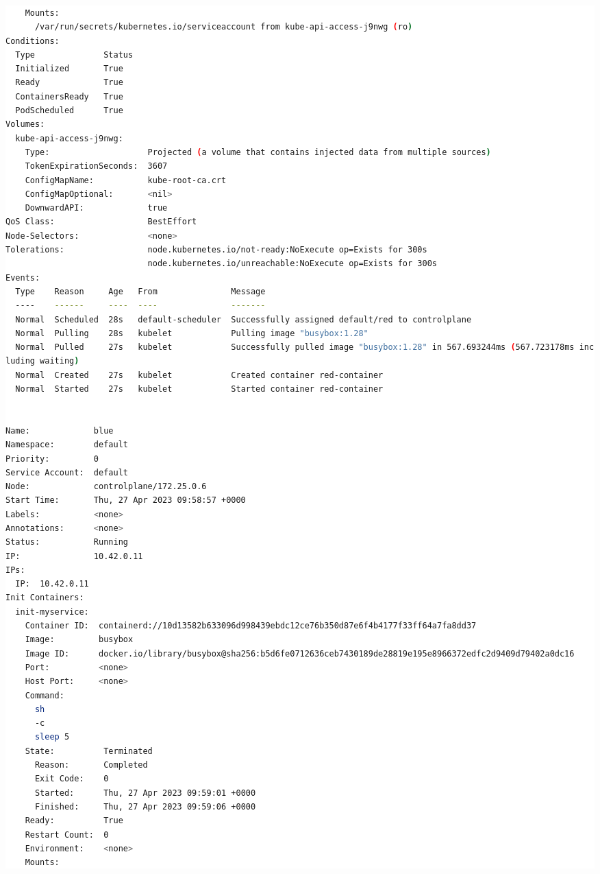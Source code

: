 ```bash
    Mounts:
      /var/run/secrets/kubernetes.io/serviceaccount from kube-api-access-j9nwg (ro)
Conditions:
  Type              Status
  Initialized       True 
  Ready             True 
  ContainersReady   True 
  PodScheduled      True 
Volumes:
  kube-api-access-j9nwg:
    Type:                    Projected (a volume that contains injected data from multiple sources)
    TokenExpirationSeconds:  3607
    ConfigMapName:           kube-root-ca.crt
    ConfigMapOptional:       <nil>
    DownwardAPI:             true
QoS Class:                   BestEffort
Node-Selectors:              <none>
Tolerations:                 node.kubernetes.io/not-ready:NoExecute op=Exists for 300s
                             node.kubernetes.io/unreachable:NoExecute op=Exists for 300s
Events:
  Type    Reason     Age   From               Message
  ----    ------     ----  ----               -------
  Normal  Scheduled  28s   default-scheduler  Successfully assigned default/red to controlplane
  Normal  Pulling    28s   kubelet            Pulling image "busybox:1.28"
  Normal  Pulled     27s   kubelet            Successfully pulled image "busybox:1.28" in 567.693244ms (567.723178ms including waiting)
  Normal  Created    27s   kubelet            Created container red-container
  Normal  Started    27s   kubelet            Started container red-container


Name:             blue
Namespace:        default
Priority:         0
Service Account:  default
Node:             controlplane/172.25.0.6
Start Time:       Thu, 27 Apr 2023 09:58:57 +0000
Labels:           <none>
Annotations:      <none>
Status:           Running
IP:               10.42.0.11
IPs:
  IP:  10.42.0.11
Init Containers:
  init-myservice:
    Container ID:  containerd://10d13582b633096d998439ebdc12ce76b350d87e6f4b4177f33ff64a7fa8dd37
    Image:         busybox
    Image ID:      docker.io/library/busybox@sha256:b5d6fe0712636ceb7430189de28819e195e8966372edfc2d9409d79402a0dc16
    Port:          <none>
    Host Port:     <none>
    Command:
      sh
      -c
      sleep 5
    State:          Terminated
      Reason:       Completed
      Exit Code:    0
      Started:      Thu, 27 Apr 2023 09:59:01 +0000
      Finished:     Thu, 27 Apr 2023 09:59:06 +0000
    Ready:          True
    Restart Count:  0
    Environment:    <none>
    Mounts:
```